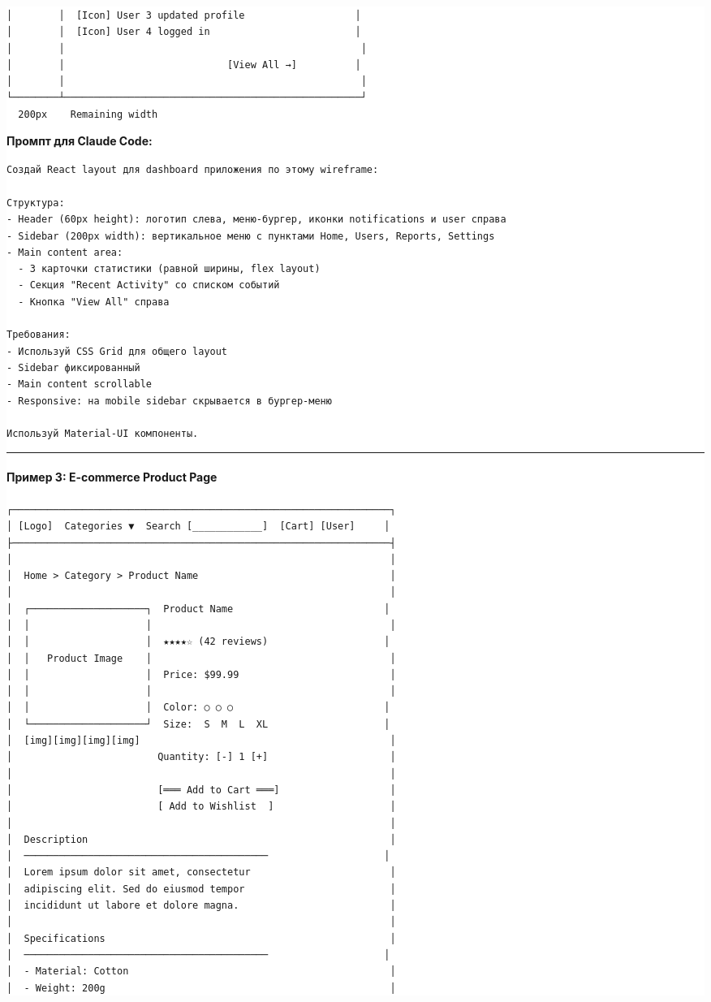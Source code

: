```
│        │  [Icon] User 3 updated profile                   │
│        │  [Icon] User 4 logged in                         │
│        │                                                   │
│        │                            [View All →]          │
│        │                                                   │
└────────┴───────────────────────────────────────────────────┘
  200px    Remaining width
```

**Промпт для Claude Code:**
```
Создай React layout для dashboard приложения по этому wireframe:

Структура:
- Header (60px height): логотип слева, меню-бургер, иконки notifications и user справа
- Sidebar (200px width): вертикальное меню с пунктами Home, Users, Reports, Settings
- Main content area:
  - 3 карточки статистики (равной ширины, flex layout)
  - Секция "Recent Activity" со списком событий
  - Кнопка "View All" справа

Требования:
- Используй CSS Grid для общего layout
- Sidebar фиксированный
- Main content scrollable
- Responsive: на mobile sidebar скрывается в бургер-меню

Используй Material-UI компоненты.
```

---

#### Пример 3: E-commerce Product Page

```
┌─────────────────────────────────────────────────────────────────┐
│ [Logo]  Categories ▼  Search [____________]  [Cart] [User]     │
├─────────────────────────────────────────────────────────────────┤
│                                                                 │
│  Home > Category > Product Name                                 │
│                                                                 │
│  ┌────────────────────┐  Product Name                          │
│  │                    │                                         │
│  │                    │  ★★★★☆ (42 reviews)                    │
│  │   Product Image    │                                         │
│  │                    │  Price: $99.99                          │
│  │                    │                                         │
│  │                    │  Color: ○ ○ ○                          │
│  └────────────────────┘  Size:  S  M  L  XL                    │
│  [img][img][img][img]                                           │
│                         Quantity: [-] 1 [+]                     │
│                                                                 │
│                         [═══ Add to Cart ═══]                   │
│                         [ Add to Wishlist  ]                    │
│                                                                 │
│  Description                                                    │
│  ──────────────────────────────────────────                    │
│  Lorem ipsum dolor sit amet, consectetur                        │
│  adipiscing elit. Sed do eiusmod tempor                         │
│  incididunt ut labore et dolore magna.                          │
│                                                                 │
│  Specifications                                                 │
│  ──────────────────────────────────────────                    │
│  - Material: Cotton                                             │
│  - Weight: 200g                                                 │
```